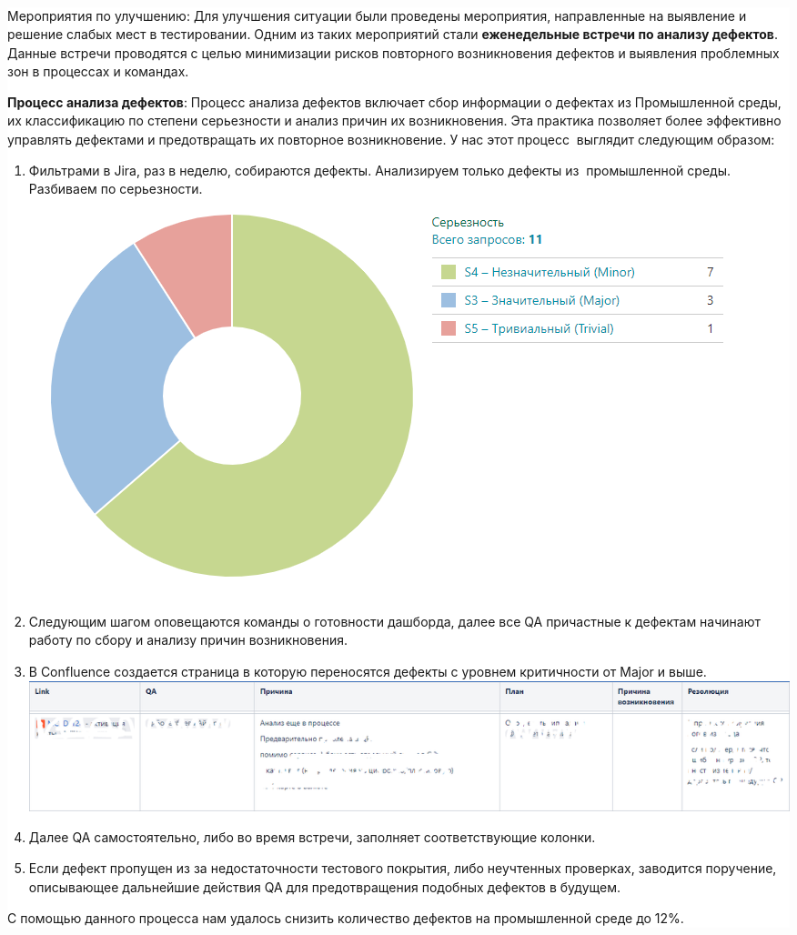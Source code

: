 
Мероприятия по улучшению: Для улучшения ситуации были проведены мероприятия, направленные на выявление и решение слабых мест в тестировании. Одним из таких мероприятий стали **еженедельные встречи по анализу дефектов**. Данные встречи проводятся с целью минимизации рисков повторного возникновения дефектов и выявления проблемных зон в процессах и командах.

**Процесс анализа дефектов**: Процесс анализа дефектов включает сбор информации о дефектах из Промышленной среды, их классификацию по степени серьезности и анализ причин их возникновения. Эта практика позволяет более эффективно управлять дефектами и предотвращать их повторное возникновение. У нас этот процесс  выглядит следующим образом:

1. Фильтрами в Jira, раз в неделю, собираются дефекты. Анализируем только дефекты из  промышленной среды. Разбиваем по серьезности. ![Иллюстрация: серьёзность запросов](./static/dev-practice/2.png)

2. Следующим шагом оповещаются команды о готовности дашборда, далее все QA причастные к дефектам начинают работу по сбору и анализу причин возникновения.

3. В Confluence создается страница в которую переносятся дефекты с уровнем критичности от Major и выше.![Иллюстрация: дефекты в Confluence](./static/dev-practice/3.png)

4. Далее QA самостоятельно, либо во время встречи, заполняет соответствующие колонки.

5. Если дефект пропущен из за недостаточности тестового покрытия, либо неучтенных проверках, заводится поручение, описывающее дальнейшие действия QA для предотвращения подобных дефектов в будущем.

С помощью данного процесса нам удалось снизить количество дефектов на промышленной среде до 12%.
